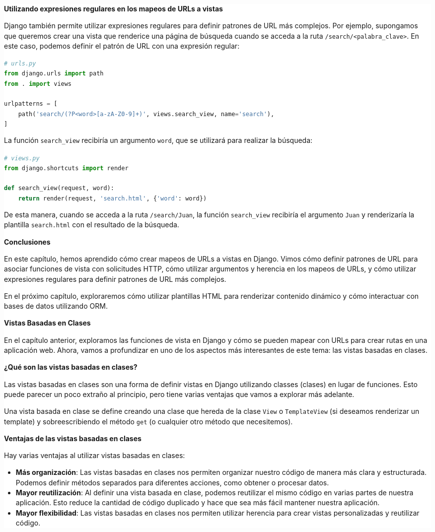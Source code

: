 **Utilizando expresiones regulares en los mapeos de URLs a vistas**

Django también permite utilizar expresiones regulares para definir patrones de URL más complejos. Por ejemplo, supongamos que queremos crear una vista que renderice una página de búsqueda cuando se acceda a la ruta `/search/<palabra_clave>`. En este caso, podemos definir el patrón de URL con una expresión regular:
```python
# urls.py
from django.urls import path
from . import views

urlpatterns = [
    path('search/(?P<word>[a-zA-Z0-9]+)', views.search_view, name='search'),
]
```
La función `search_view` recibiría un argumento `word`, que se utilizará para realizar la búsqueda:
```python
# views.py
from django.shortcuts import render

def search_view(request, word):
    return render(request, 'search.html', {'word': word})
```
De esta manera, cuando se acceda a la ruta `/search/Juan`, la función `search_view` recibiría el argumento `Juan` y renderizaría la plantilla `search.html` con el resultado de la búsqueda.

**Conclusiones**

En este capítulo, hemos aprendido cómo crear mapeos de URLs a vistas en Django. Vimos cómo definir patrones de URL para asociar funciones de vista con solicitudes HTTP, cómo utilizar argumentos y herencia en los mapeos de URLs, y cómo utilizar expresiones regulares para definir patrones de URL más complejos.

En el próximo capítulo, exploraremos cómo utilizar plantillas HTML para renderizar contenido dinámico y cómo interactuar con bases de datos utilizando ORM.

**Vistas Basadas en Clases**

En el capítulo anterior, exploramos las funciones de vista en Django y cómo se pueden mapear con URLs para crear rutas en una aplicación web. Ahora, vamos a profundizar en uno de los aspectos más interesantes de este tema: las vistas basadas en clases.

**¿Qué son las vistas basadas en clases?**

Las vistas basadas en clases son una forma de definir vistas en Django utilizando classes (clases) en lugar de funciones. Esto puede parecer un poco extraño al principio, pero tiene varias ventajas que vamos a explorar más adelante.

Una vista basada en clase se define creando una clase que hereda de la clase `View` o `TemplateView` (si deseamos renderizar un template) y sobreescribiendo el método `get` (o cualquier otro método que necesitemos).

**Ventajas de las vistas basadas en clases**

Hay varias ventajas al utilizar vistas basadas en clases:

* **Más organización**: Las vistas basadas en clases nos permiten organizar nuestro código de manera más clara y estructurada. Podemos definir métodos separados para diferentes acciones, como obtener o procesar datos.
* **Mayor reutilización**: Al definir una vista basada en clase, podemos reutilizar el mismo código en varias partes de nuestra aplicación. Esto reduce la cantidad de código duplicado y hace que sea más fácil mantener nuestra aplicación.
* **Mayor flexibilidad**: Las vistas basadas en clases nos permiten utilizar herencia para crear vistas personalizadas y reutilizar código.
